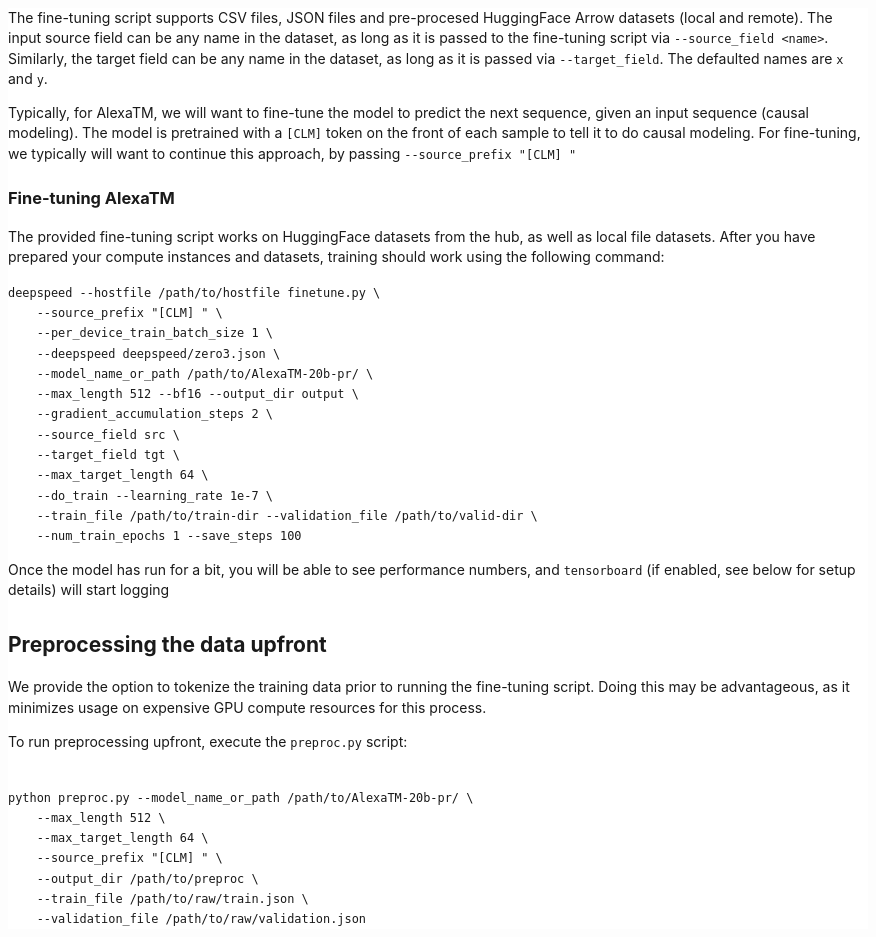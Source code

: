 The fine-tuning script supports CSV files, JSON files and pre-procesed HuggingFace Arrow datasets (local and remote).
The input source field can be any name in the dataset, as long as it is passed to the fine-tuning script via `--source_field <name>`.
Similarly, the target field can be any name in the dataset, as long as it is passed via `--target_field`.  The defaulted names are `x` and `y`.

Typically, for AlexaTM, we will want to fine-tune the model to predict the next sequence, given an input sequence (causal modeling).
The model is pretrained with a `[CLM]` token on the front of each sample to tell it to do causal modeling.  For fine-tuning, we typically will want to continue this approach, by passing `--source_prefix "[CLM] "`

### Fine-tuning AlexaTM

The provided fine-tuning script works on HuggingFace datasets from the hub, as well as local file datasets.
After you have prepared your compute instances and datasets, training should work using the following command:


```
deepspeed --hostfile /path/to/hostfile finetune.py \
    --source_prefix "[CLM] " \
    --per_device_train_batch_size 1 \
    --deepspeed deepspeed/zero3.json \
    --model_name_or_path /path/to/AlexaTM-20b-pr/ \
    --max_length 512 --bf16 --output_dir output \
    --gradient_accumulation_steps 2 \
    --source_field src \
    --target_field tgt \
    --max_target_length 64 \
    --do_train --learning_rate 1e-7 \
    --train_file /path/to/train-dir --validation_file /path/to/valid-dir \
    --num_train_epochs 1 --save_steps 100
```


Once the model has run for a bit, you will be able to see performance numbers, and `tensorboard` (if enabled, see below for setup details) will start logging

## Preprocessing the data upfront

We provide the option to tokenize the training data prior to running the fine-tuning script.
Doing this may be advantageous, as it minimizes usage on expensive GPU compute resources for this process.

To run preprocessing upfront, execute the `preproc.py` script:

```

python preproc.py --model_name_or_path /path/to/AlexaTM-20b-pr/ \
    --max_length 512 \
    --max_target_length 64 \
    --source_prefix "[CLM] " \
    --output_dir /path/to/preproc \
    --train_file /path/to/raw/train.json \
    --validation_file /path/to/raw/validation.json

```
